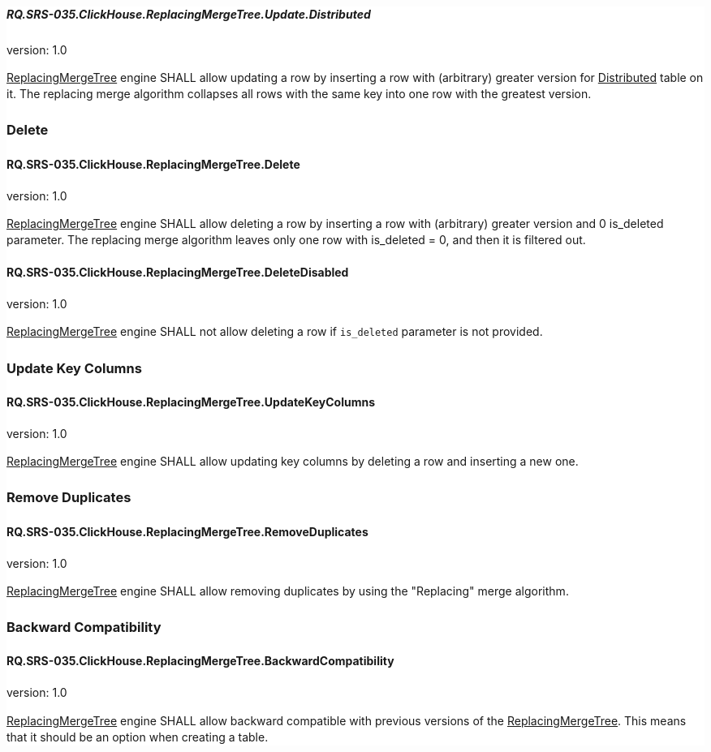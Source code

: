 
##### RQ.SRS-035.ClickHouse.ReplacingMergeTree.Update.Distributed
version: 1.0

[ReplacingMergeTree] engine SHALL allow updating a row by inserting a row with (arbitrary) greater version for 
[Distributed] table on it. The replacing merge algorithm collapses all rows with the same key into one row with the greatest version.

### Delete

#### RQ.SRS-035.ClickHouse.ReplacingMergeTree.Delete
version: 1.0

[ReplacingMergeTree] engine SHALL allow deleting a row by inserting a row with (arbitrary) greater version and
0 is_deleted parameter. The replacing merge algorithm leaves only one row with is_deleted = 0, and then it is filtered
out.

#### RQ.SRS-035.ClickHouse.ReplacingMergeTree.DeleteDisabled
version: 1.0

[ReplacingMergeTree] engine SHALL not allow deleting a row if `is_deleted` parameter is not provided.

### Update Key Columns

#### RQ.SRS-035.ClickHouse.ReplacingMergeTree.UpdateKeyColumns
version: 1.0

[ReplacingMergeTree] engine SHALL allow updating key columns by deleting a row and inserting a new one.

### Remove Duplicates

#### RQ.SRS-035.ClickHouse.ReplacingMergeTree.RemoveDuplicates
version: 1.0

[ReplacingMergeTree] engine SHALL allow removing duplicates by using the "Replacing" merge algorithm.

### Backward Compatibility

#### RQ.SRS-035.ClickHouse.ReplacingMergeTree.BackwardCompatibility
version: 1.0

[ReplacingMergeTree] engine SHALL allow backward compatible with previous versions of the [ReplacingMergeTree].
This means that it should be an option when creating a table.


[SRS]: #srs
[ClickHouse]: https://clickhouse.com
[Distributed]: https://clickhouse.com/docs/en/engines/table-engines/special/distributed
[ReplacingMergeTree]: https://clickhouse.com/docs/en/engines/table-engines/mergetree-family/replacingmergetree/
[ReplicatedReplacingMergeTree]: https://clickhouse.com/docs/en/engines/table-engines/mergetree-family/replication
[CollapsingMergeTree]: https://clickhouse.com/docs/en/engines/table-engines/mergetree-family/collapsingmergetree/